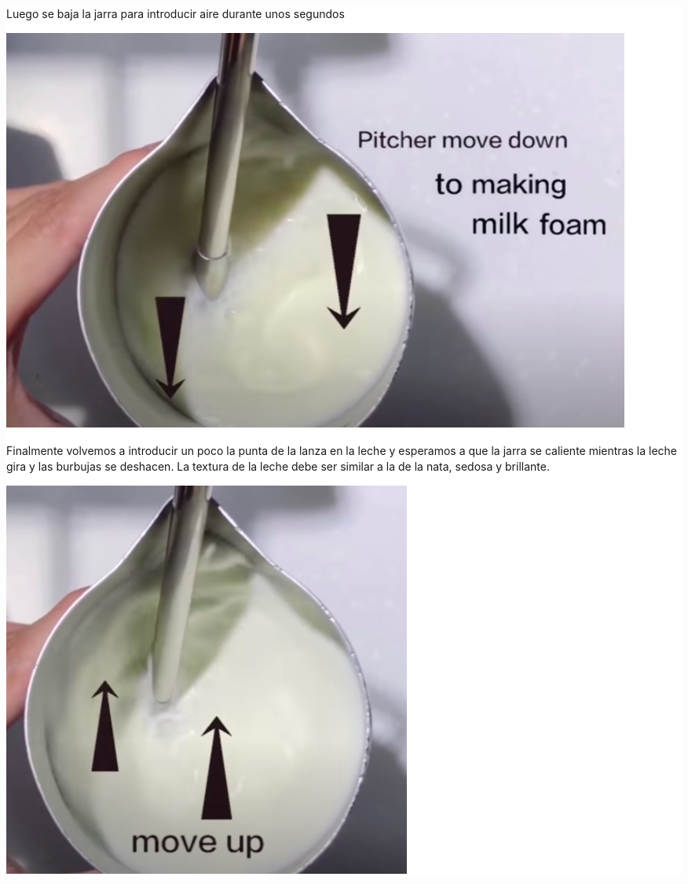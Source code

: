 Luego se baja la jarra para introducir aire durante unos segundos

![](../.gitbook/assets/116.png)

Finalmente volvemos a introducir un poco la punta de la lanza en la leche y esperamos a que la jarra se caliente mientras la leche gira y las burbujas se deshacen. La textura de la leche debe ser similar a la de la nata, sedosa y brillante.

![](../.gitbook/assets/117%20%281%29.png)
